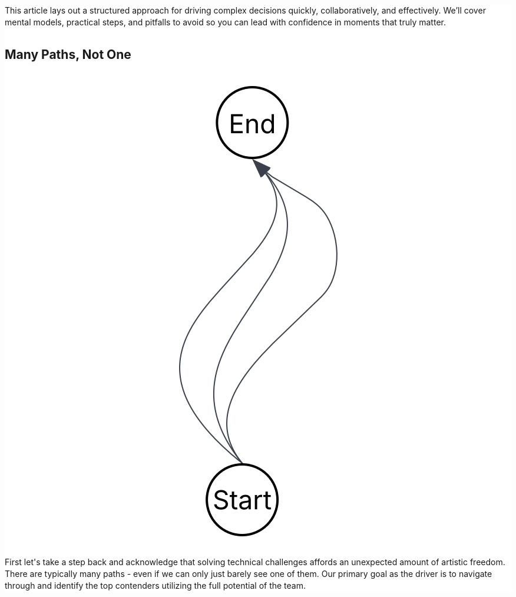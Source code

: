 This article lays out a structured approach for driving complex decisions quickly, collaboratively, and effectively. We’ll cover mental models, practical steps, and pitfalls to avoid so you can lead with confidence in moments that truly matter.

## Many Paths, Not One

<div style="display:flex;justify-content:center;padding:20px 0">
    <img src="/assets/driving-complex-decisions/many-paths-to-the-promise-land.svg" alt="Many paths to the promise land">
</div>

First let's take a step back and acknowledge that solving technical challenges affords an unexpected amount of artistic freedom. There are typically many paths - even if we can only just barely see one of them. Our primary goal as the driver is to navigate through and identify the top contenders utilizing the full potential of the team.
